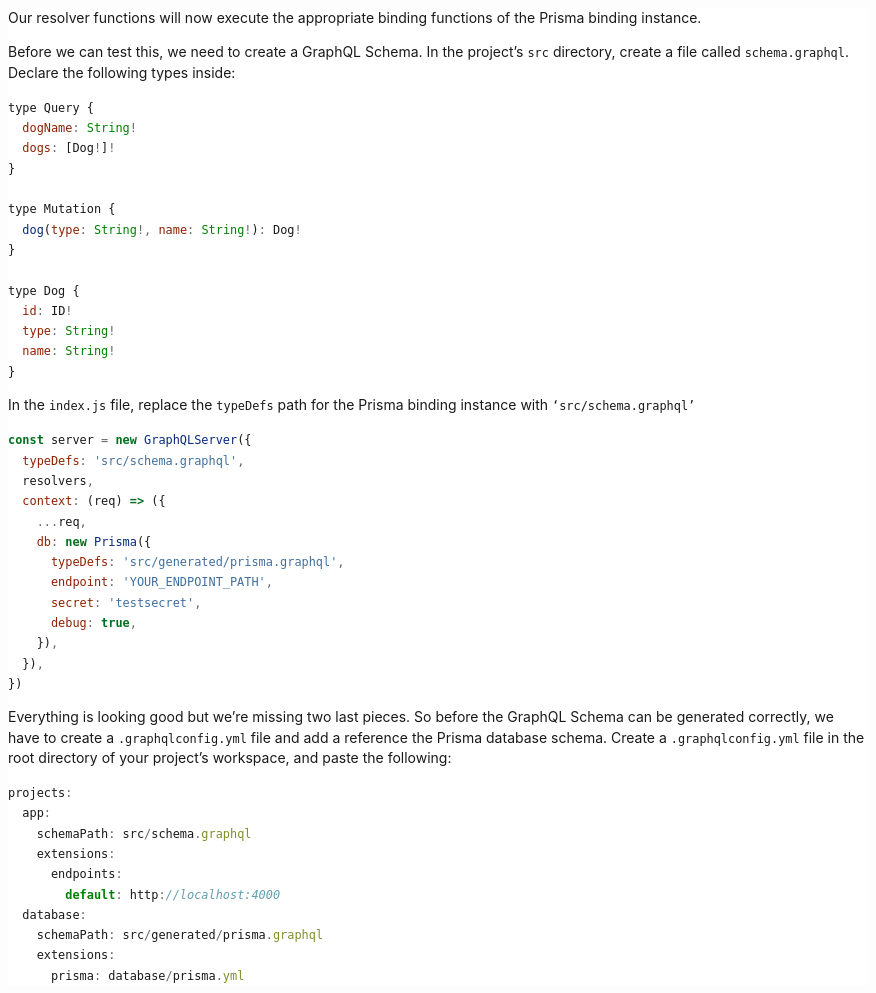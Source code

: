 Our resolver functions will now execute the appropriate binding functions of the Prisma binding instance.

Before we can test this, we need to create a GraphQL Schema. In the project’s `src` directory, create a file called `schema.graphql`. Declare the following types inside:

```javascript {numberLines: true}
type Query {
  dogName: String!
  dogs: [Dog!]!
}

type Mutation {
  dog(type: String!, name: String!): Dog!
}

type Dog {
  id: ID!
  type: String!
  name: String!
}
```

In the `index.js` file, replace the `typeDefs` path for the Prisma binding instance with `‘src/schema.graphql’`

```javascript {numberLines: true}
const server = new GraphQLServer({
  typeDefs: 'src/schema.graphql',
  resolvers,
  context: (req) => ({
    ...req,
    db: new Prisma({
      typeDefs: 'src/generated/prisma.graphql',
      endpoint: 'YOUR_ENDPOINT_PATH',
      secret: 'testsecret',
      debug: true,
    }),
  }),
})
```

Everything is looking good but we’re missing two last pieces. So before the GraphQL Schema can be generated correctly, we have to create a `.graphqlconfig.yml` file and add a reference the Prisma database schema. Create a `.graphqlconfig.yml` file in the root directory of your project’s workspace, and paste the following:

```javascript {numberLines: true}
projects:
  app:
    schemaPath: src/schema.graphql
    extensions:
      endpoints:
        default: http://localhost:4000
  database:
    schemaPath: src/generated/prisma.graphql
    extensions:
      prisma: database/prisma.yml
```
